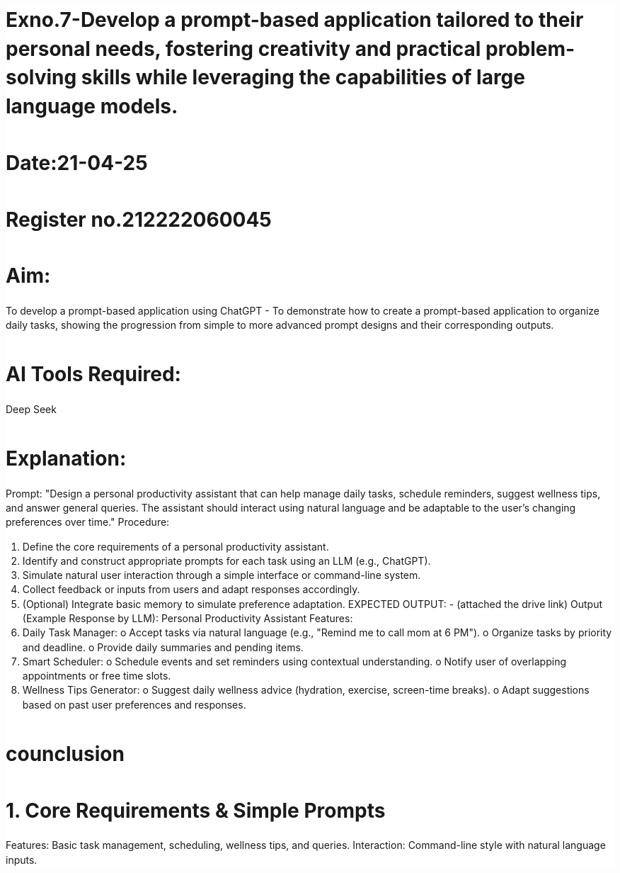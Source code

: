 # Exno.7-Develop a prompt-based application tailored to their personal needs, fostering creativity and practical problem-solving skills while leveraging the capabilities of large language models.

# Date:21-04-25
# Register no.212222060045
# Aim:
To develop a prompt-based application using ChatGPT - To demonstrate how to create a prompt-based application to organize daily tasks, showing the progression from simple to more advanced prompt designs and their corresponding outputs.

# AI Tools Required: 
Deep Seek

# Explanation: 
Prompt:
"Design a personal productivity assistant that can help manage daily tasks, schedule reminders, suggest wellness tips, and answer general queries. The assistant should interact using natural language and be adaptable to the user’s changing preferences over time."
Procedure:
1. Define the core requirements of a personal productivity assistant.
2. Identify and construct appropriate prompts for each task using an LLM (e.g., ChatGPT).
3. Simulate natural user interaction through a simple interface or command-line system.
4. Collect feedback or inputs from users and adapt responses accordingly.
5. (Optional) Integrate basic memory to simulate preference adaptation.
EXPECTED OUTPUT: - (attached the drive link)
Output (Example Response by LLM):
Personal Productivity Assistant Features:
1. Daily Task Manager:
o Accept tasks via natural language (e.g., "Remind me to call mom at 6 PM").
o Organize tasks by priority and deadline.
o Provide daily summaries and pending items.
2. Smart Scheduler:
o Schedule events and set reminders using contextual understanding.
o Notify user of overlapping appointments or free time slots.
3. Wellness Tips Generator:
o Suggest daily wellness advice (hydration, exercise, screen-time breaks).
o Adapt suggestions based on past user preferences and responses.
# counclusion
# 1. Core Requirements & Simple Prompts
Features: Basic task management, scheduling, wellness tips, and queries.
Interaction: Command-line style with natural language inputs.
